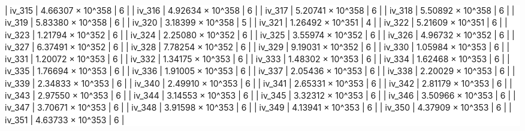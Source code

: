 | iv_315 | 4.66307 × 10^358 | 6 |
| iv_316 | 4.92634 × 10^358 | 6 |
| iv_317 | 5.20741 × 10^358 | 6 |
| iv_318 | 5.50892 × 10^358 | 6 |
| iv_319 | 5.83380 × 10^358 | 6 |
| iv_320 | 3.18399 × 10^358 | 5 |
| iv_321 | 1.26492 × 10^351 | 4 |
| iv_322 | 5.21609 × 10^351 | 6 |
| iv_323 | 1.21794 × 10^352 | 6 |
| iv_324 | 2.25080 × 10^352 | 6 |
| iv_325 | 3.55974 × 10^352 | 6 |
| iv_326 | 4.96732 × 10^352 | 6 |
| iv_327 | 6.37491 × 10^352 | 6 |
| iv_328 | 7.78254 × 10^352 | 6 |
| iv_329 | 9.19031 × 10^352 | 6 |
| iv_330 | 1.05984 × 10^353 | 6 |
| iv_331 | 1.20072 × 10^353 | 6 |
| iv_332 | 1.34175 × 10^353 | 6 |
| iv_333 | 1.48302 × 10^353 | 6 |
| iv_334 | 1.62468 × 10^353 | 6 |
| iv_335 | 1.76694 × 10^353 | 6 |
| iv_336 | 1.91005 × 10^353 | 6 |
| iv_337 | 2.05436 × 10^353 | 6 |
| iv_338 | 2.20029 × 10^353 | 6 |
| iv_339 | 2.34833 × 10^353 | 6 |
| iv_340 | 2.49910 × 10^353 | 6 |
| iv_341 | 2.65331 × 10^353 | 6 |
| iv_342 | 2.81179 × 10^353 | 6 |
| iv_343 | 2.97550 × 10^353 | 6 |
| iv_344 | 3.14553 × 10^353 | 6 |
| iv_345 | 3.32312 × 10^353 | 6 |
| iv_346 | 3.50966 × 10^353 | 6 |
| iv_347 | 3.70671 × 10^353 | 6 |
| iv_348 | 3.91598 × 10^353 | 6 |
| iv_349 | 4.13941 × 10^353 | 6 |
| iv_350 | 4.37909 × 10^353 | 6 |
| iv_351 | 4.63733 × 10^353 | 6 |